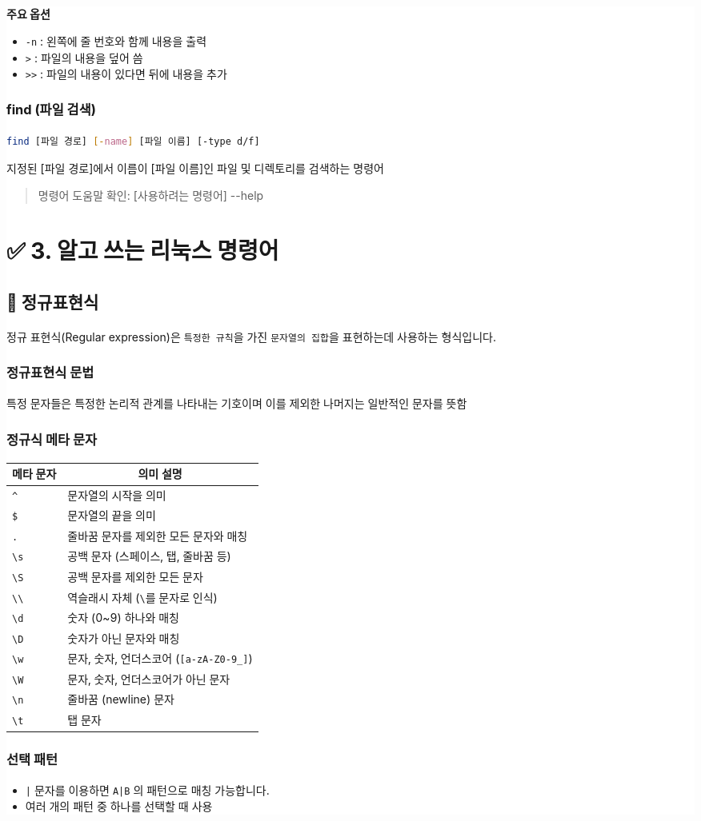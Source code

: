 **주요 옵션**
- `-n` : 왼쪽에 줄 번호와 함께 내용을 출력
- `>` : 파일의 내용을 덮어 씀
- `>>` : 파일의 내용이 있다면 뒤에 내용을 추가

### find (파일 검색)
```bash
find [파일 경로] [-name] [파일 이름] [-type d/f]
```
지정된 [파일 경로]에서 이름이 [파일 이름]인 파일 및 디렉토리를 검색하는 명령어

> 명령어 도움말 확인: [사용하려는 명령어] --help

# ✅ 3. 알고 쓰는 리눅스 명령어
## 📌 정규표현식
정규 표현식(Regular expression)은 `특정한 규칙`을 가진 `문자열의 집합`을 표현하는데 사용하는 형식입니다.

### 정규표현식 문법
특정 문자들은 특정한 논리적 관계를 나타내는 기호이며 이를 제외한 나머지는 일반적인 문자를 뜻함

### 정규식 메타 문자

| 메타 문자 | 의미 설명 |
|-----------|-------------------------------------------|
| `^`       | 문자열의 시작을 의미 |
| `$`       | 문자열의 끝을 의미 |
| `.`       | 줄바꿈 문자를 제외한 모든 문자와 매칭 |
| `\s`      | 공백 문자 (스페이스, 탭, 줄바꿈 등) |
| `\S`      | 공백 문자를 제외한 모든 문자 |
| `\\`      | 역슬래시 자체 (`\`를 문자로 인식) |
| `\d`      | 숫자 (0~9) 하나와 매칭 |
| `\D`      | 숫자가 아닌 문자와 매칭 |
| `\w`      | 문자, 숫자, 언더스코어 (`[a-zA-Z0-9_]`) |
| `\W`      | 문자, 숫자, 언더스코어가 아닌 문자 |
| `\n`      | 줄바꿈 (newline) 문자 |
| `\t`      | 탭 문자 |

### 선택 패턴
- `|` 문자를 이용하면 `A|B` 의 패턴으로 매칭 가능합니다.  
- 여러 개의 패턴 중 하나를 선택할 때 사용
